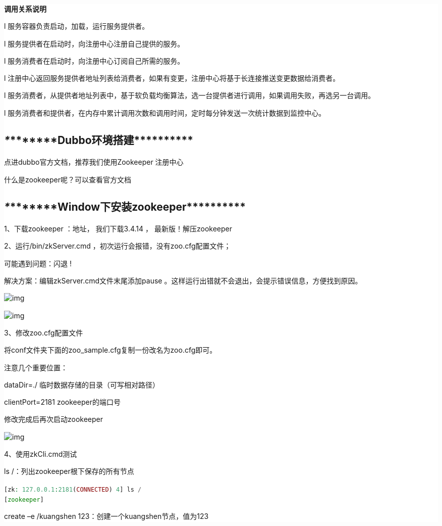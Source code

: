 **调用关系说明**

l 服务容器负责启动，加载，运行服务提供者。

l 服务提供者在启动时，向注册中心注册自己提供的服务。

l 服务消费者在启动时，向注册中心订阅自己所需的服务。

l 注册中心返回服务提供者地址列表给消费者，如果有变更，注册中心将基于长连接推送变更数据给消费者。

l 服务消费者，从提供者地址列表中，基于软负载均衡算法，选一台提供者进行调用，如果调用失败，再选另一台调用。

l 服务消费者和提供者，在内存中累计调用次数和调用时间，定时每分钟发送一次统计数据到监控中心。

## ***\**\*\*\*\*\*\*\*Dubbo环境搭建\*\*\*\*\*\*\*\*\****

点进dubbo官方文档，推荐我们使用Zookeeper 注册中心

什么是zookeeper呢？可以查看官方文档

## ***\**\*\*\*\*\*\*\*Window下安装zookeeper\*\*\*\*\*\*\*\*\****

1、下载zookeeper ：地址， 我们下载3.4.14 ， 最新版！解压zookeeper

2、运行/bin/zkServer.cmd ，初次运行会报错，没有zoo.cfg配置文件；

可能遇到问题：闪退 !

解决方案：编辑zkServer.cmd文件末尾添加pause 。这样运行出错就不会退出，会提示错误信息，方便找到原因。

![img](https://imgconvert.csdnimg.cn/aHR0cHM6Ly9tbWJpei5xcGljLmNuL21tYml6X3BuZy91SkRBVUtyR0M3SkpqQVJScWNaaWJZNFpQdjYwcmVuc2hFUmNCYmg2YUFZT3huSTF5RkNNSjZpYTJqc0p6VzNtSWhGOVpVaWNzT1EyQWNsTkFiMmVVQ0ZDZy82NDA?x-oss-process=image/format,png)

![img](https://imgconvert.csdnimg.cn/aHR0cHM6Ly9tbWJpei5xcGljLmNuL21tYml6X3BuZy91SkRBVUtyR0M3SkpqQVJScWNaaWJZNFpQdjYwcmVuc2hRTTloYTl3cTBuUk1oUWljeFlFeUk4OUhDWHdWSXhaelB0aHJQSEZEdXIzVmJ3dEZpYTZHZUFpY0EvNjQw?x-oss-process=image/format,png)

3、修改zoo.cfg配置文件

将conf文件夹下面的zoo_sample.cfg复制一份改名为zoo.cfg即可。

注意几个重要位置：

dataDir=./  临时数据存储的目录（可写相对路径）

clientPort=2181  zookeeper的端口号

修改完成后再次启动zookeeper

![img](https://imgconvert.csdnimg.cn/aHR0cHM6Ly9tbWJpei5xcGljLmNuL21tYml6X3BuZy91SkRBVUtyR0M3SkpqQVJScWNaaWJZNFpQdjYwcmVuc2h6dU5GV1JPeFVvaWN3OTZVMVNwaWN4Sk5KRmVkaEw2ZFB6Y2dwZWRxSUUyWGd4WkhVcGljVFlETUEvNjQw?x-oss-process=image/format,png)

4、使用zkCli.cmd测试

ls /：列出zookeeper根下保存的所有节点

```php
[zk: 127.0.0.1:2181(CONNECTED) 4] ls /
[zookeeper]
```

create –e /kuangshen 123：创建一个kuangshen节点，值为123
